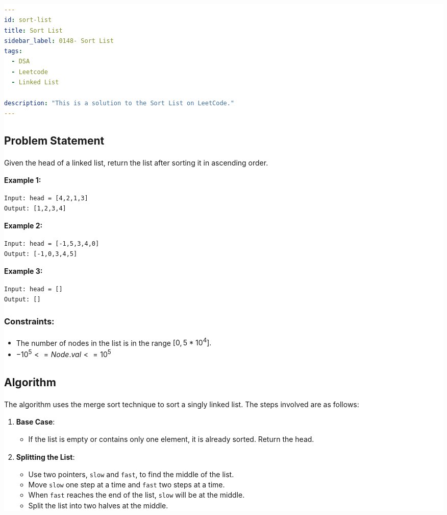 ```yaml
---
id: sort-list
title: Sort List
sidebar_label: 0148- Sort List
tags:
  - DSA
  - Leetcode
  - Linked List

description: "This is a solution to the Sort List on LeetCode."
---
```


## Problem Statement

Given the head of a linked list, return the list after sorting it in ascending order.

**Example 1:**

```
Input: head = [4,2,1,3]
Output: [1,2,3,4]
```

**Example 2:**

```
Input: head = [-1,5,3,4,0]
Output: [-1,0,3,4,5]
```

**Example 3:**

```
Input: head = []
Output: []
```

### Constraints:

- The number of nodes in the list is in the range $[0, 5 * 10^4].$
- $-10^5 <= Node.val <= 10^5$

## Algorithm

The algorithm uses the merge sort technique to sort a singly linked list. The steps involved are as follows:

1. **Base Case**:

   - If the list is empty or contains only one element, it is already sorted. Return the head.

2. **Splitting the List**:

   - Use two pointers, `slow` and `fast`, to find the middle of the list.
   - Move `slow` one step at a time and `fast` two steps at a time.
   - When `fast` reaches the end of the list, `slow` will be at the middle.
   - Split the list into two halves at the middle.
